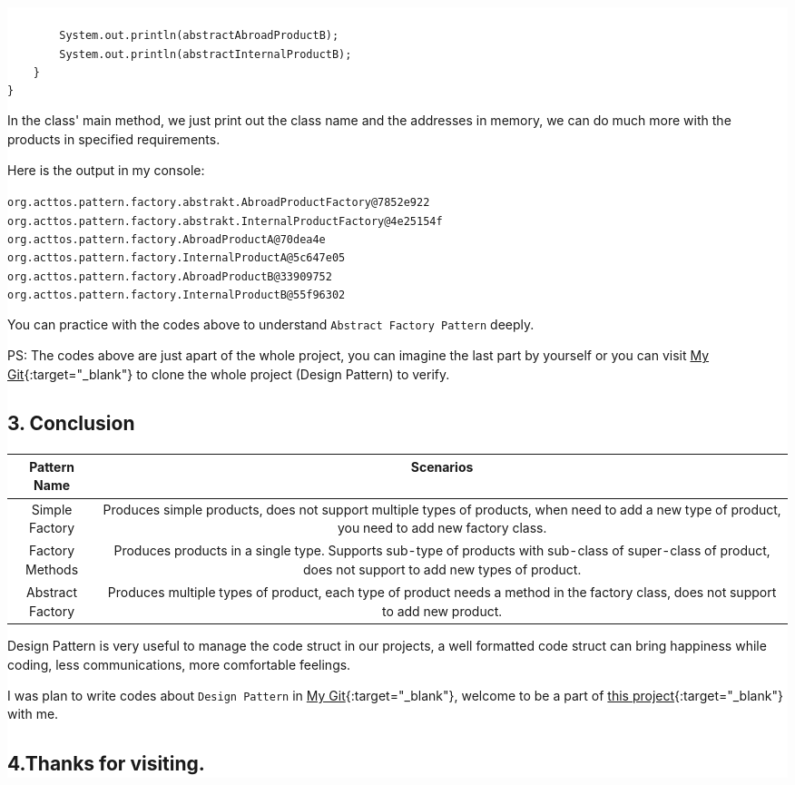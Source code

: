 ```

		System.out.println(abstractAbroadProductB);
		System.out.println(abstractInternalProductB);
	}
}
```

In the class' main method, we just print out the class name and the addresses in memory, we can do much more with the products in specified requirements.

Here is the output in my console:

```
org.acttos.pattern.factory.abstrakt.AbroadProductFactory@7852e922
org.acttos.pattern.factory.abstrakt.InternalProductFactory@4e25154f
org.acttos.pattern.factory.AbroadProductA@70dea4e
org.acttos.pattern.factory.InternalProductA@5c647e05
org.acttos.pattern.factory.AbroadProductB@33909752
org.acttos.pattern.factory.InternalProductB@55f96302
```

You can practice with the codes above to understand `Abstract Factory Pattern` deeply.

PS: The codes above are just apart of the whole project, you can imagine the last part by yourself or you can visit [My Git](https://github.com/acttos/){:target="_blank"} to clone the whole project (Design Pattern) to verify.

## 3. Conclusion

| Pattern Name |Scenarios|
|:-------------:|:---------:|
|Simple Factory|Produces simple products, does not support multiple types of products, when need to add a new type of product, you need to add new factory class.|
|Factory Methods|Produces products in a single type. Supports sub-type of products with sub-class of super-class of product, does not support to add new types of product.|
|Abstract Factory|Produces multiple types of product, each type of product needs a method in the factory class, does not support to add new product.|

Design Pattern is very useful to manage the code struct in our projects, a well formatted code struct can bring happiness while coding, less communications, more comfortable feelings.

I was plan to write codes about `Design Pattern` in [My Git](https://github.com/acttos/){:target="_blank"}, welcome to be a part of [this project](https://github.com/acttos/DesignPattern){:target="_blank"} with me.

## 4.Thanks for visiting.
